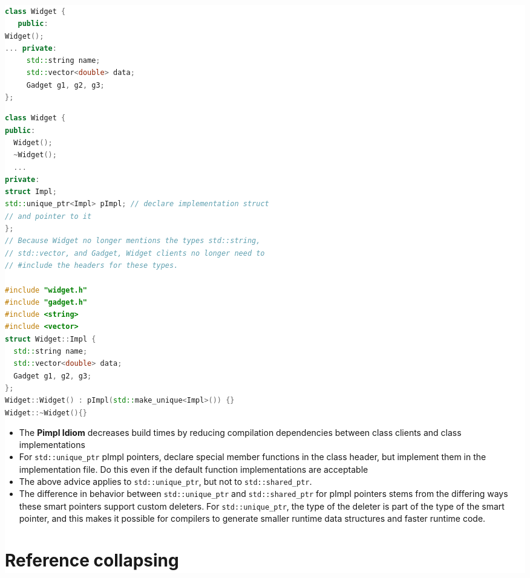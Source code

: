```cpp
class Widget {
   public:
Widget();
... private:
     std::string name;
     std::vector<double> data;
     Gadget g1, g2, g3;
};
```

```cpp
class Widget {
public:
  Widget();
  ~Widget();
  ...
private:
struct Impl;
std::unique_ptr<Impl> pImpl; // declare implementation struct
// and pointer to it
};
// Because Widget no longer mentions the types std::string, 
// std::vector, and Gadget, Widget clients no longer need to 
// #include the headers for these types.

#include "widget.h"
#include "gadget.h"
#include <string>
#include <vector>
struct Widget::Impl {
  std::string name;
  std::vector<double> data;
  Gadget g1, g2, g3;
};
Widget::Widget() : pImpl(std::make_unique<Impl>()) {}
Widget::~Widget(){}
```

- The **Pimpl Idiom** decreases build times by reducing compilation dependencies between class clients and class implementations
- For `std::unique_ptr` pImpl pointers, declare special member functions in the class header, but implement them in the implementation file. Do this even if the default function implementations are acceptable
- The above advice applies to `std::unique_ptr`, but not to `std::shared_ptr`.
- The difference in behavior between `std::unique_ptr` and `std::shared_ptr` for pImpl pointers stems from the differing ways these smart pointers support custom deleters. For `std::unique_ptr`, the type of the deleter is part of the type of the smart pointer, and this makes it possible for compilers to generate smaller runtime data structures and faster runtime code.

# R**eference collapsing**
